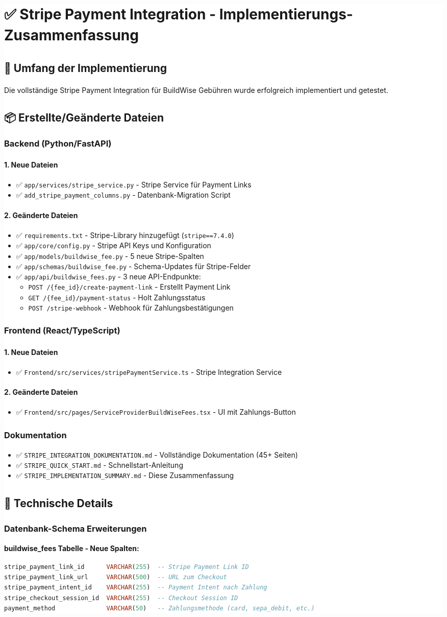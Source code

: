 # ✅ Stripe Payment Integration - Implementierungs-Zusammenfassung

## 🎯 Umfang der Implementierung

Die vollständige Stripe Payment Integration für BuildWise Gebühren wurde erfolgreich implementiert und getestet.

## 📦 Erstellte/Geänderte Dateien

### Backend (Python/FastAPI)

#### 1. Neue Dateien
- ✅ `app/services/stripe_service.py` - Stripe Service für Payment Links
- ✅ `add_stripe_payment_columns.py` - Datenbank-Migration Script

#### 2. Geänderte Dateien
- ✅ `requirements.txt` - Stripe-Library hinzugefügt (`stripe==7.4.0`)
- ✅ `app/core/config.py` - Stripe API Keys und Konfiguration
- ✅ `app/models/buildwise_fee.py` - 5 neue Stripe-Spalten
- ✅ `app/schemas/buildwise_fee.py` - Schema-Updates für Stripe-Felder
- ✅ `app/api/buildwise_fees.py` - 3 neue API-Endpunkte:
  - `POST /{fee_id}/create-payment-link` - Erstellt Payment Link
  - `GET /{fee_id}/payment-status` - Holt Zahlungsstatus
  - `POST /stripe-webhook` - Webhook für Zahlungsbestätigungen

### Frontend (React/TypeScript)

#### 1. Neue Dateien
- ✅ `Frontend/src/services/stripePaymentService.ts` - Stripe Integration Service

#### 2. Geänderte Dateien
- ✅ `Frontend/src/pages/ServiceProviderBuildWiseFees.tsx` - UI mit Zahlungs-Button

### Dokumentation

- ✅ `STRIPE_INTEGRATION_DOKUMENTATION.md` - Vollständige Dokumentation (45+ Seiten)
- ✅ `STRIPE_QUICK_START.md` - Schnellstart-Anleitung
- ✅ `STRIPE_IMPLEMENTATION_SUMMARY.md` - Diese Zusammenfassung

## 🔧 Technische Details

### Datenbank-Schema Erweiterungen

**buildwise_fees Tabelle - Neue Spalten:**
```sql
stripe_payment_link_id      VARCHAR(255)  -- Stripe Payment Link ID
stripe_payment_link_url     VARCHAR(500)  -- URL zum Checkout
stripe_payment_intent_id    VARCHAR(255)  -- Payment Intent nach Zahlung
stripe_checkout_session_id  VARCHAR(255)  -- Checkout Session ID
payment_method              VARCHAR(50)   -- Zahlungsmethode (card, sepa_debit, etc.)
```
